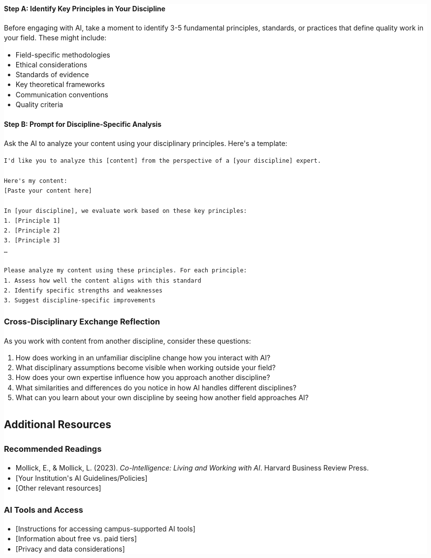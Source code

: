 #### Step A: Identify Key Principles in Your Discipline

Before engaging with AI, take a moment to identify 3-5 fundamental principles, standards, or practices that define quality work in your field. These might include:

- Field-specific methodologies
- Ethical considerations
- Standards of evidence
- Key theoretical frameworks
- Communication conventions
- Quality criteria

#### Step B: Prompt for Discipline-Specific Analysis

Ask the AI to analyze your content using your disciplinary principles. Here's a template:

```
I'd like you to analyze this [content] from the perspective of a [your discipline] expert. 

Here's my content:
[Paste your content here]

In [your discipline], we evaluate work based on these key principles:
1. [Principle 1]
2. [Principle 2]
3. [Principle 3]
…

Please analyze my content using these principles. For each principle:
1. Assess how well the content aligns with this standard
2. Identify specific strengths and weaknesses
3. Suggest discipline-specific improvements
```

### Cross-Disciplinary Exchange Reflection

As you work with content from another discipline, consider these questions:

1. How does working in an unfamiliar discipline change how you interact with AI?
2. What disciplinary assumptions become visible when working outside your field?
3. How does your own expertise influence how you approach another discipline?
4. What similarities and differences do you notice in how AI handles different disciplines?
5. What can you learn about your own discipline by seeing how another field approaches AI?

## Additional Resources

### Recommended Readings

- Mollick, E., & Mollick, L. (2023). *Co-Intelligence: Living and Working with AI*. Harvard Business Review Press.
- [Your Institution's AI Guidelines/Policies]
- [Other relevant resources]

### AI Tools and Access

- [Instructions for accessing campus-supported AI tools]
- [Information about free vs. paid tiers]
- [Privacy and data considerations]
